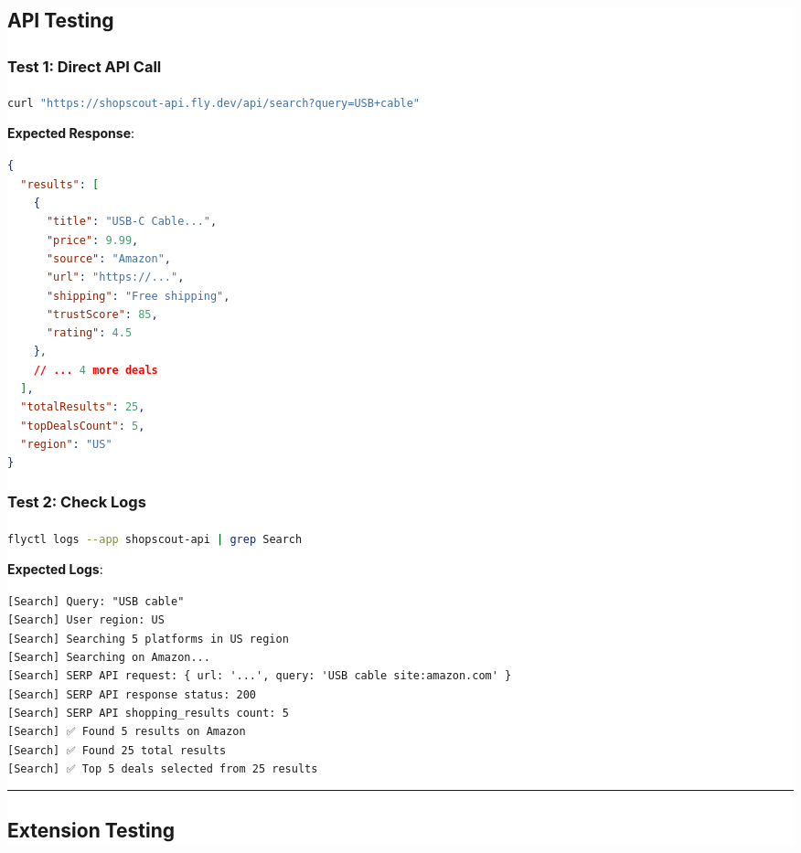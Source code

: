 
## API Testing

### Test 1: Direct API Call
```bash
curl "https://shopscout-api.fly.dev/api/search?query=USB+cable"
```

**Expected Response**:
```json
{
  "results": [
    {
      "title": "USB-C Cable...",
      "price": 9.99,
      "source": "Amazon",
      "url": "https://...",
      "shipping": "Free shipping",
      "trustScore": 85,
      "rating": 4.5
    },
    // ... 4 more deals
  ],
  "totalResults": 25,
  "topDealsCount": 5,
  "region": "US"
}
```

### Test 2: Check Logs
```bash
flyctl logs --app shopscout-api | grep Search
```

**Expected Logs**:
```
[Search] Query: "USB cable"
[Search] User region: US
[Search] Searching 5 platforms in US region
[Search] Searching on Amazon...
[Search] SERP API request: { url: '...', query: 'USB cable site:amazon.com' }
[Search] SERP API response status: 200
[Search] SERP API shopping_results count: 5
[Search] ✅ Found 5 results on Amazon
[Search] ✅ Found 25 total results
[Search] ✅ Top 5 deals selected from 25 results
```

---

## Extension Testing
